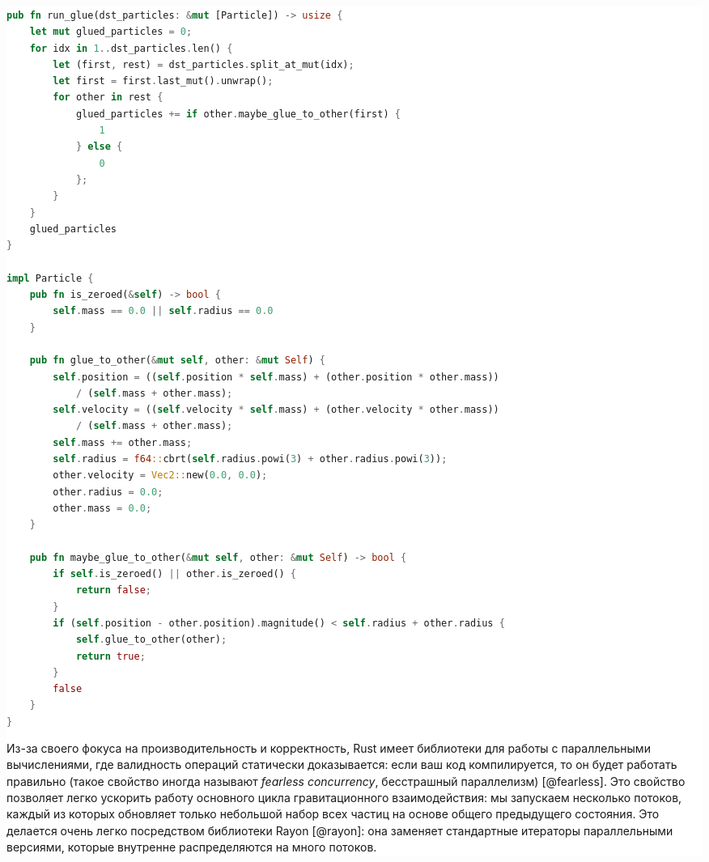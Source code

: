 ```rust
pub fn run_glue(dst_particles: &mut [Particle]) -> usize {
    let mut glued_particles = 0;
    for idx in 1..dst_particles.len() {
        let (first, rest) = dst_particles.split_at_mut(idx);
        let first = first.last_mut().unwrap();
        for other in rest {
            glued_particles += if other.maybe_glue_to_other(first) {
                1
            } else {
                0
            };
        }
    }
    glued_particles
}

impl Particle {
    pub fn is_zeroed(&self) -> bool {
        self.mass == 0.0 || self.radius == 0.0
    }

    pub fn glue_to_other(&mut self, other: &mut Self) {
        self.position = ((self.position * self.mass) + (other.position * other.mass))
            / (self.mass + other.mass);
        self.velocity = ((self.velocity * self.mass) + (other.velocity * other.mass))
            / (self.mass + other.mass);
        self.mass += other.mass;
        self.radius = f64::cbrt(self.radius.powi(3) + other.radius.powi(3));
        other.velocity = Vec2::new(0.0, 0.0);
        other.radius = 0.0;
        other.mass = 0.0;
    }

    pub fn maybe_glue_to_other(&mut self, other: &mut Self) -> bool {
        if self.is_zeroed() || other.is_zeroed() {
            return false;
        }
        if (self.position - other.position).magnitude() < self.radius + other.radius {
            self.glue_to_other(other);
            return true;
        }
        false
    }
}
```

Из-за своего фокуса на производительность и корректность, Rust имеет библиотеки для работы с параллельными вычислениями,
где валидность операций статически доказывается: если ваш код компилируется, то он будет работать правильно (такое свойство иногда называют _fearless concurrency_, бесстрашный параллелизм) [@fearless].
Это свойство позволяет легко ускорить работу основного цикла гравитационного взаимодействия:
мы запускаем несколько потоков, каждый из которых обновляет только небольшой набор всех частиц
на основе общего предыдущего состояния.
Это делается очень легко посредством библиотеки Rayon [@rayon]:
она заменяет стандартные итераторы параллельными версиями, которые внутренне распределяются на много потоков.

